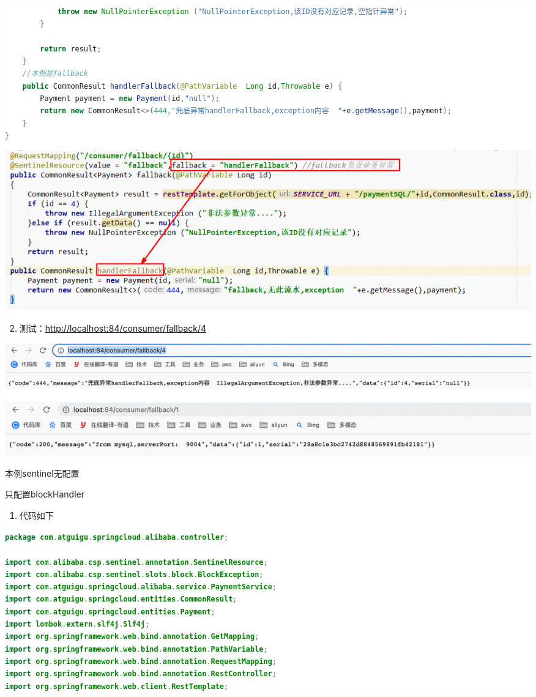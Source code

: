 ```java
            throw new NullPointerException ("NullPointerException,该ID没有对应记录,空指针异常");
        }

        return result;
    }
    //本例是fallback
    public CommonResult handlerFallback(@PathVariable  Long id,Throwable e) {
        Payment payment = new Payment(id,"null");
        return new CommonResult<>(444,"兜底异常handlerFallback,exception内容  "+e.getMessage(),payment);
    }
}

```

![](images/349.png)

2. 测试：[http://localhost:84/consumer/fallback/4](http://localhost:84/consumer/fallback/4)

![](images/350.png)

![](images/351.png)

<font style="color:#282828;">本例sentinel无配置</font>

<font style="color:#282828;"></font>

<font style="color:#282828;">只配置blockHandler</font>

1. <font style="color:#282828;">代码如下</font>

```java
package com.atguigu.springcloud.alibaba.controller;

import com.alibaba.csp.sentinel.annotation.SentinelResource;
import com.alibaba.csp.sentinel.slots.block.BlockException;
import com.atguigu.springcloud.alibaba.service.PaymentService;
import com.atguigu.springcloud.entities.CommonResult;
import com.atguigu.springcloud.entities.Payment;
import lombok.extern.slf4j.Slf4j;
import org.springframework.web.bind.annotation.GetMapping;
import org.springframework.web.bind.annotation.PathVariable;
import org.springframework.web.bind.annotation.RequestMapping;
import org.springframework.web.bind.annotation.RestController;
import org.springframework.web.client.RestTemplate;
```
